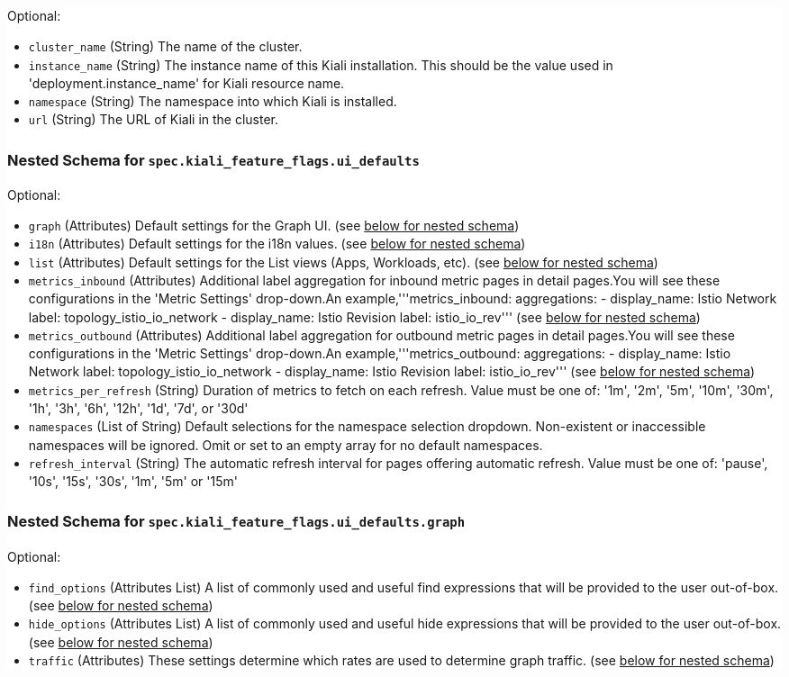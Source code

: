 Optional:

- `cluster_name` (String) The name of the cluster.
- `instance_name` (String) The instance name of this Kiali installation. This should be the value used in 'deployment.instance_name' for Kiali resource name.
- `namespace` (String) The namespace into which Kiali is installed.
- `url` (String) The URL of Kiali in the cluster.



<a id="nestedatt--spec--kiali_feature_flags--ui_defaults"></a>
### Nested Schema for `spec.kiali_feature_flags.ui_defaults`

Optional:

- `graph` (Attributes) Default settings for the Graph UI. (see [below for nested schema](#nestedatt--spec--kiali_feature_flags--ui_defaults--graph))
- `i18n` (Attributes) Default settings for the i18n values. (see [below for nested schema](#nestedatt--spec--kiali_feature_flags--ui_defaults--i18n))
- `list` (Attributes) Default settings for the List views (Apps, Workloads, etc). (see [below for nested schema](#nestedatt--spec--kiali_feature_flags--ui_defaults--list))
- `metrics_inbound` (Attributes) Additional label aggregation for inbound metric pages in detail pages.You will see these configurations in the 'Metric Settings' drop-down.An example,'''metrics_inbound:  aggregations:  - display_name: Istio Network    label: topology_istio_io_network  - display_name: Istio Revision    label: istio_io_rev''' (see [below for nested schema](#nestedatt--spec--kiali_feature_flags--ui_defaults--metrics_inbound))
- `metrics_outbound` (Attributes) Additional label aggregation for outbound metric pages in detail pages.You will see these configurations in the 'Metric Settings' drop-down.An example,'''metrics_outbound:  aggregations:  - display_name: Istio Network    label: topology_istio_io_network  - display_name: Istio Revision    label: istio_io_rev''' (see [below for nested schema](#nestedatt--spec--kiali_feature_flags--ui_defaults--metrics_outbound))
- `metrics_per_refresh` (String) Duration of metrics to fetch on each refresh. Value must be one of: '1m', '2m', '5m', '10m', '30m', '1h', '3h', '6h', '12h', '1d', '7d', or '30d'
- `namespaces` (List of String) Default selections for the namespace selection dropdown. Non-existent or inaccessible namespaces will be ignored. Omit or set to an empty array for no default namespaces.
- `refresh_interval` (String) The automatic refresh interval for pages offering automatic refresh. Value must be one of: 'pause', '10s', '15s', '30s', '1m', '5m' or '15m'

<a id="nestedatt--spec--kiali_feature_flags--ui_defaults--graph"></a>
### Nested Schema for `spec.kiali_feature_flags.ui_defaults.graph`

Optional:

- `find_options` (Attributes List) A list of commonly used and useful find expressions that will be provided to the user out-of-box. (see [below for nested schema](#nestedatt--spec--kiali_feature_flags--ui_defaults--refresh_interval--find_options))
- `hide_options` (Attributes List) A list of commonly used and useful hide expressions that will be provided to the user out-of-box. (see [below for nested schema](#nestedatt--spec--kiali_feature_flags--ui_defaults--refresh_interval--hide_options))
- `traffic` (Attributes) These settings determine which rates are used to determine graph traffic. (see [below for nested schema](#nestedatt--spec--kiali_feature_flags--ui_defaults--refresh_interval--traffic))
